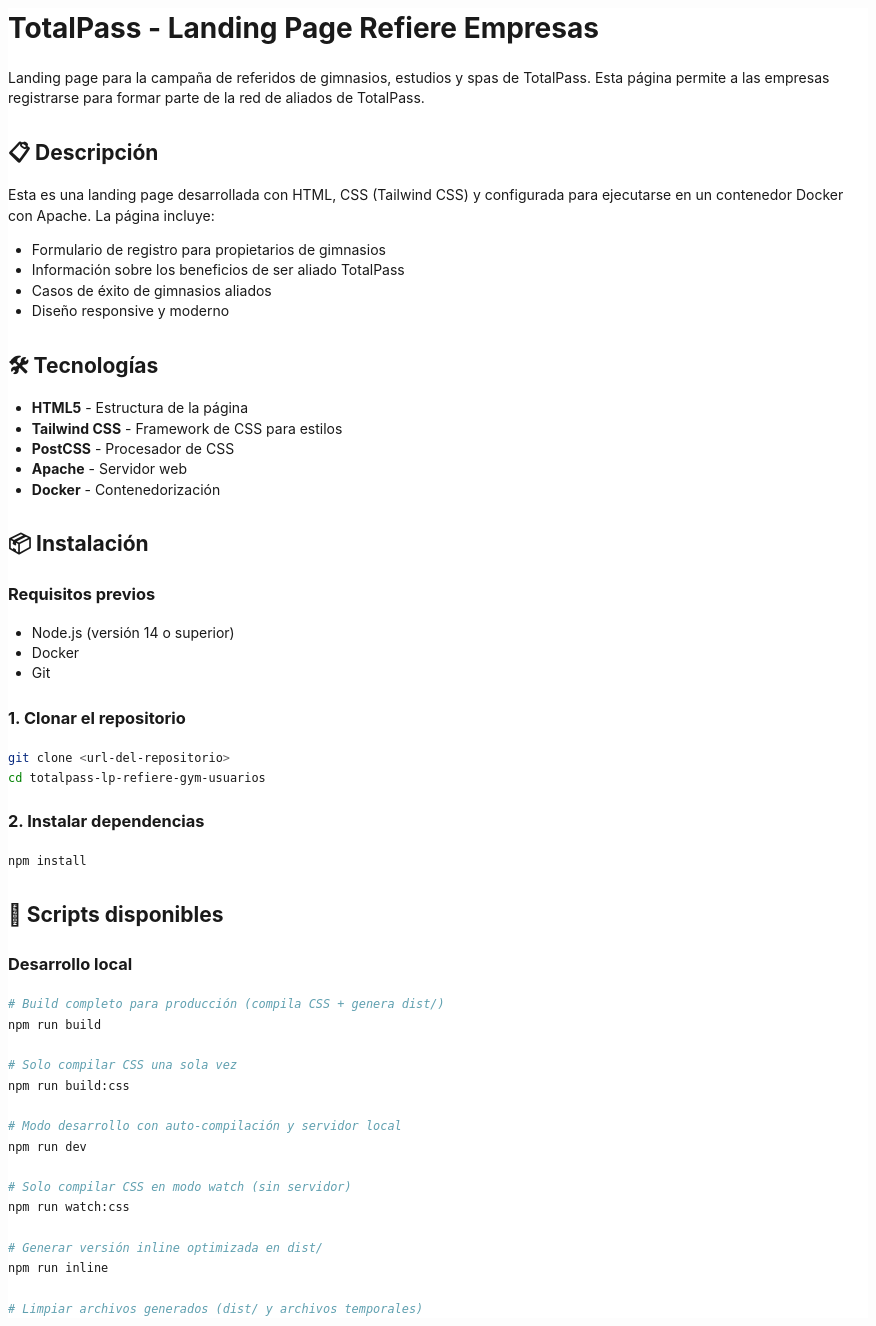 # TotalPass - Landing Page Refiere Empresas

Landing page para la campaña de referidos de gimnasios, estudios y spas de TotalPass. Esta página permite a las empresas registrarse para formar parte de la red de aliados de TotalPass.

## 📋 Descripción

Esta es una landing page desarrollada con HTML, CSS (Tailwind CSS) y configurada para ejecutarse en un contenedor Docker con Apache. La página incluye:

- Formulario de registro para propietarios de gimnasios
- Información sobre los beneficios de ser aliado TotalPass
- Casos de éxito de gimnasios aliados
- Diseño responsive y moderno

## 🛠️ Tecnologías

- **HTML5** - Estructura de la página
- **Tailwind CSS** - Framework de CSS para estilos
- **PostCSS** - Procesador de CSS
- **Apache** - Servidor web
- **Docker** - Contenedorización

## 📦 Instalación

### Requisitos previos
- Node.js (versión 14 o superior)
- Docker
- Git

### 1. Clonar el repositorio
```bash
git clone <url-del-repositorio>
cd totalpass-lp-refiere-gym-usuarios
```

### 2. Instalar dependencias
```bash
npm install
```

## 🚀 Scripts disponibles

### Desarrollo local

```bash
# Build completo para producción (compila CSS + genera dist/)
npm run build

# Solo compilar CSS una sola vez
npm run build:css

# Modo desarrollo con auto-compilación y servidor local
npm run dev

# Solo compilar CSS en modo watch (sin servidor)
npm run watch:css

# Generar versión inline optimizada en dist/
npm run inline

# Limpiar archivos generados (dist/ y archivos temporales)
```